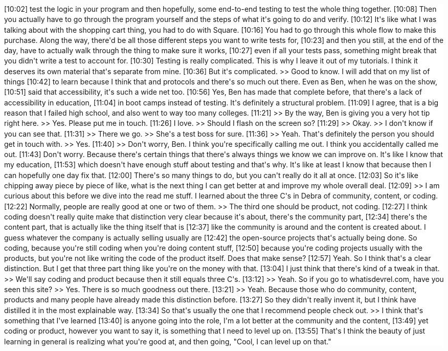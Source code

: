 [10:02] test the logic in your program and then hopefully, some end-to-end testing to test the whole thing together.
[10:08] Then you actually have to go through the program yourself and the steps of what it's going to do and verify.
[10:12] It's like what I was talking about with the shopping cart thing, you had to do with Square.
[10:16] You had to go through this whole flow to make this purchase. Along the way, there'd be all those different steps you want to write tests for,
[10:23] and then you still, at the end of the day, have to actually walk through the thing to make sure it works,
[10:27] even if all your tests pass, something might break that you didn't write a test to account for.
[10:30] Testing is really complicated. This is why I leave it out of my tutorials. I think it deserves its own material that's separate from mine.
[10:36] But it's complicated. >> Good to know. I will add that on my list of things
[10:42] to learn because I think that and protocols and there's so much out there. Even as Ben, when he was on the show,
[10:51] said that accessibility, it's such a wide net too.
[10:56] Yes, Ben has made that complete before, that there's a lack of accessibility in education,
[11:04] in boot camps instead of testing. It's definitely a structural problem.
[11:09] I agree, that is a big reason that I failed high school, and also went to way too many colleges.
[11:21] >> By the way, Ben is giving you a very hot tip right here. >> Yes. Please put me in touch.
[11:26] I love. >> Should I flash on the screen so?
[11:29] >> Okay. >> I don't know if you can see that.
[11:31] >> There we go. >> She's a test boss for sure.
[11:36] >> Yeah. That's definitely the person you should get in touch with. >> Yes.
[11:40] >> Don't worry, Ben. I think you're specifically calling me out. I think you accidentally called me out.
[11:43] Don't worry. Because there's certain things that there's always things we know we can improve on. It's like I know that my education,
[11:53] which doesn't have enough stuff about testing and that's why. It's like at least I know that because then I can hopefully one day fix that.
[12:00] There's so many things to do, but you can't really do it all at once.
[12:03] So it's like chipping away piece by piece of like, what is the next thing I can get better at and improve my whole overall deal.
[12:09] >> I am curious about this before we dive into the read me stuff. I learned about the three C's in Debra of community, content, or coding.
[12:22] Normally, people are really good at one or two of them. >> The third one should be product, not coding.
[12:27] I think coding doesn't really quite make that distinction very clear because it's about, there's the community part,
[12:34] there's the content part, that is actually like the thing itself that is
[12:37] like the community is around and the content is created about. I guess whatever the company is actually selling usually are
[12:42] the open-source projects that's actually being done. So coding, because you're still coding when you're doing content stuff,
[12:50] because you're coding projects usually with the products, but you're not like writing the code of the product itself. Does that make sense?
[12:57] Yeah. So I think that's a clear distinction. But I get that three part thing like you're on the money with that.
[13:04] I just think that there's kind of a tweak in that. >> We'll say coding and product because then it still equals three C's.
[13:12] >> Yeah. So if you go to whatisdevrel.com, have you seen this site? >> Yes. There is so much goodness out there.
[13:21] >> Yeah. Because those who do community, content, products and many people have already made this distinction before.
[13:27] So they didn't really invent it, but I think have distilled it in the most explainable way.
[13:34] So that's usually the one that I recommend people check out. >> I think that's something that I've learned
[13:40] is anyone going into the role, I'm a lot better at the community and the content,
[13:49] yet coding or product, however you want to say it, is something that I need to level up on.
[13:55] That's I think the beauty of just learning in general is realizing what you're good at, and then going, "Cool, I can level up on that."